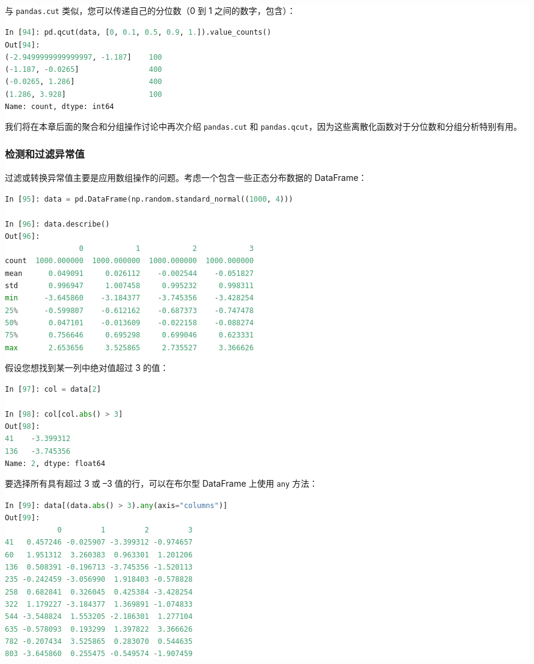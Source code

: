 与 `pandas.cut` 类似，您可以传递自己的分位数（0 到 1 之间的数字，包含）：

```python
In [94]: pd.qcut(data, [0, 0.1, 0.5, 0.9, 1.]).value_counts()
Out[94]: 
(-2.9499999999999997, -1.187]    100
(-1.187, -0.0265]                400
(-0.0265, 1.286]                 400
(1.286, 3.928]                   100
Name: count, dtype: int64
```

我们将在本章后面的聚合和分组操作讨论中再次介绍 `pandas.cut` 和 `pandas.qcut`，因为这些离散化函数对于分位数和分组分析特别有用。

### 检测和过滤异常值

过滤或转换异常值主要是应用数组操作的问题。考虑一个包含一些正态分布数据的 DataFrame：

```python
In [95]: data = pd.DataFrame(np.random.standard_normal((1000, 4)))

In [96]: data.describe()
Out[96]: 
                 0            1            2            3
count  1000.000000  1000.000000  1000.000000  1000.000000
mean      0.049091     0.026112    -0.002544    -0.051827
std       0.996947     1.007458     0.995232     0.998311
min      -3.645860    -3.184377    -3.745356    -3.428254
25%      -0.599807    -0.612162    -0.687373    -0.747478
50%       0.047101    -0.013609    -0.022158    -0.088274
75%       0.756646     0.695298     0.699046     0.623331
max       2.653656     3.525865     2.735527     3.366626
```

假设您想找到某一列中绝对值超过 3 的值：

```python
In [97]: col = data[2]

In [98]: col[col.abs() > 3]
Out[98]: 
41    -3.399312
136   -3.745356
Name: 2, dtype: float64
```

要选择所有具有超过 3 或 –3 值的行，可以在布尔型 DataFrame 上使用 `any` 方法：

```python
In [99]: data[(data.abs() > 3).any(axis="columns")]
Out[99]: 
            0         1         2         3
41   0.457246 -0.025907 -3.399312 -0.974657
60   1.951312  3.260383  0.963301  1.201206
136  0.508391 -0.196713 -3.745356 -1.520113
235 -0.242459 -3.056990  1.918403 -0.578828
258  0.682841  0.326045  0.425384 -3.428254
322  1.179227 -3.184377  1.369891 -1.074833
544 -3.548824  1.553205 -2.186301  1.277104
635 -0.578093  0.193299  1.397822  3.366626
782 -0.207434  3.525865  0.283070  0.544635
803 -3.645860  0.255475 -0.549574 -1.907459
```
